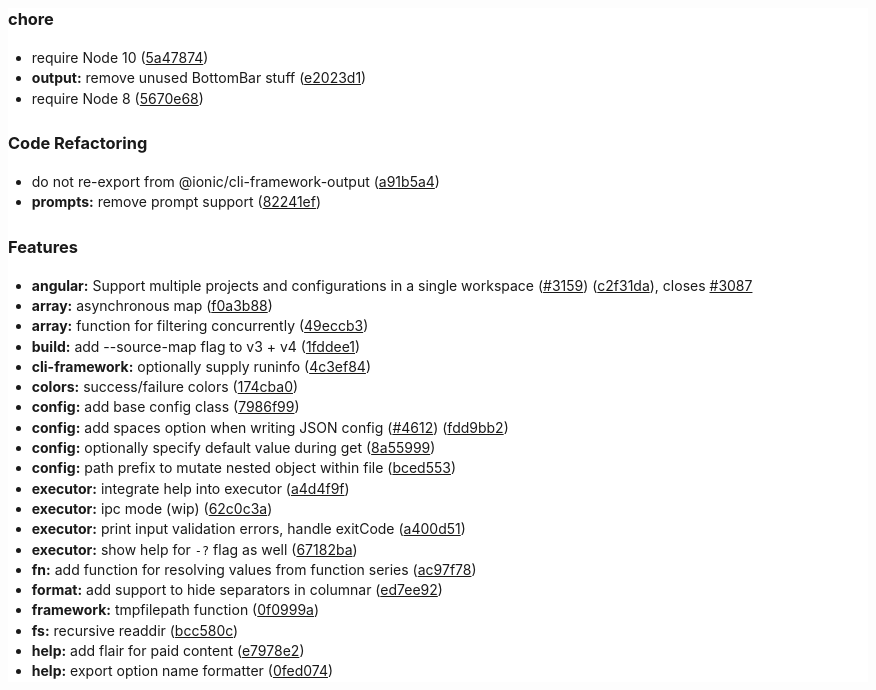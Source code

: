 
### chore

* require Node 10 ([5a47874](https://github.com/ionic-team/ionic-cli/commit/5a478746c074207b6dc96aa8771f04a606deb1ef))
* **output:** remove unused BottomBar stuff ([e2023d1](https://github.com/ionic-team/ionic-cli/commit/e2023d1f79697915d5f0476c691c82d5951e97aa))
* require Node 8 ([5670e68](https://github.com/ionic-team/ionic-cli/commit/5670e68eafb4b6ba2e60b6120e836931508c03a5))


### Code Refactoring

* do not re-export from @ionic/cli-framework-output ([a91b5a4](https://github.com/ionic-team/ionic-cli/commit/a91b5a4cb76570154e560bdea3138a425833ce8c))
* **prompts:** remove prompt support ([82241ef](https://github.com/ionic-team/ionic-cli/commit/82241ef7ddf8fdc6fc0db051a9acd0ed100c3fa8))


### Features

* **angular:** Support multiple projects and configurations in a single workspace ([#3159](https://github.com/ionic-team/ionic-cli/issues/3159)) ([c2f31da](https://github.com/ionic-team/ionic-cli/commit/c2f31da81f6503cfa805f67de36eae194c99ae5f)), closes [#3087](https://github.com/ionic-team/ionic-cli/issues/3087)
* **array:** asynchronous map ([f0a3b88](https://github.com/ionic-team/ionic-cli/commit/f0a3b88216b3b0677b7e6b6aea4634c81415f3f5))
* **array:** function for filtering concurrently ([49eccb3](https://github.com/ionic-team/ionic-cli/commit/49eccb3043ab2ea4e33ae8477d00bbf946883b03))
* **build:** add --source-map flag to v3 + v4 ([1fddee1](https://github.com/ionic-team/ionic-cli/commit/1fddee11c00d17f6dab998efa9be3f3da7c81521))
* **cli-framework:** optionally supply runinfo ([4c3ef84](https://github.com/ionic-team/ionic-cli/commit/4c3ef84df019aa6884f81d9c5f16b08d2727945d))
* **colors:** success/failure colors ([174cba0](https://github.com/ionic-team/ionic-cli/commit/174cba004b2fb45c0ae1b01d32a3462a8d3f8088))
* **config:** add base config class ([7986f99](https://github.com/ionic-team/ionic-cli/commit/7986f99ef3dd6644ca2a26432101d15f636108a0))
* **config:** add spaces option when writing JSON config ([#4612](https://github.com/ionic-team/ionic-cli/issues/4612)) ([fdd9bb2](https://github.com/ionic-team/ionic-cli/commit/fdd9bb26098441238adc56ea7a67b385a3b9a964))
* **config:** optionally specify default value during get ([8a55999](https://github.com/ionic-team/ionic-cli/commit/8a559993f0a43115c6cfb35dc0fe11d25b753bea))
* **config:** path prefix to mutate nested object within file ([bced553](https://github.com/ionic-team/ionic-cli/commit/bced55357a27d9b3be3951f878ee4304c17b83f8))
* **executor:** integrate help into executor ([a4d4f9f](https://github.com/ionic-team/ionic-cli/commit/a4d4f9f935b010b9b570ef6075ed7de1e3c47af5))
* **executor:** ipc mode (wip) ([62c0c3a](https://github.com/ionic-team/ionic-cli/commit/62c0c3a97da2dc6e2e8219a130592c63743f5632))
* **executor:** print input validation errors, handle exitCode ([a400d51](https://github.com/ionic-team/ionic-cli/commit/a400d51e951dcb08e2f4adbc61b5ed733c92aac5))
* **executor:** show help for `-?` flag as well ([67182ba](https://github.com/ionic-team/ionic-cli/commit/67182ba33dcdc7a7c2e78414a83bfebd816864bf))
* **fn:** add function for resolving values from function series ([ac97f78](https://github.com/ionic-team/ionic-cli/commit/ac97f782482860b614fd9844800ec0751634135e))
* **format:** add support to hide separators in columnar ([ed7ee92](https://github.com/ionic-team/ionic-cli/commit/ed7ee920e657782e16f1d048426884d2f7860fc6))
* **framework:** tmpfilepath function ([0f0999a](https://github.com/ionic-team/ionic-cli/commit/0f0999ab8f26117ed792cfd2f479b7f148c6b571))
* **fs:** recursive readdir ([bcc580c](https://github.com/ionic-team/ionic-cli/commit/bcc580cd3b794c0b307a50dc930e6868f3dece8d))
* **help:** add flair for paid content ([e7978e2](https://github.com/ionic-team/ionic-cli/commit/e7978e24edfeffbe0dd4601e1b8d20415cb005bc))
* **help:** export option name formatter ([0fed074](https://github.com/ionic-team/ionic-cli/commit/0fed074828c3523a5106b52120ccf3337a3f0bd3))